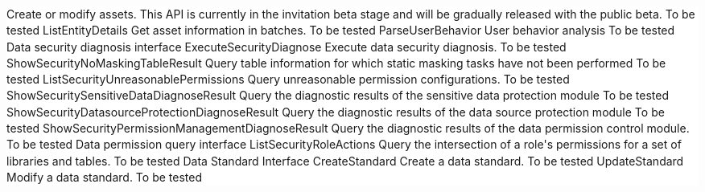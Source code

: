 <td>Create or modify assets. This API is currently in the invitation beta stage and will be gradually released with the public beta. </td>
<td>To be tested</td>
</tr>
<tr>
<td>ListEntityDetails</td>
<td>Get asset information in batches. </td>
<td>To be tested</td>
</tr>
<tr>
<td>ParseUserBehavior</td>
<td>User behavior analysis</td>
<td>To be tested</td>
</tr>
<tr>
<td rowspan="6">Data security diagnosis interface</td>
<td>ExecuteSecurityDiagnose</td>
<td>Execute data security diagnosis. </td>
<td>To be tested</td>
</tr>
<tr>
<td>ShowSecurityNoMaskingTableResult</td>
<td>Query table information for which static masking tasks have not been performed</td>
<td>To be tested</td>
</tr>
<tr>
<td>ListSecurityUnreasonablePermissions</td>
<td>Query unreasonable permission configurations. </td>
<td>To be tested</td>
</tr>
<tr>
<td>ShowSecuritySensitiveDataDiagnoseResult</td>
<td>Query the diagnostic results of the sensitive data protection module</td>
<td>To be tested</td>
</tr>
<tr>
<td>ShowSecurityDatasourceProtectionDiagnoseResult</td>
<td>Query the diagnostic results of the data source protection module</td>
<td>To be tested</td>
</tr>
<tr>
<td>ShowSecurityPermissionManagementDiagnoseResult</td>
<td>Query the diagnostic results of the data permission control module. </td>
<td>To be tested</td>
</tr>
<tr>
<td rowspan="1">Data permission query interface</td>
<td>ListSecurityRoleActions</td>
<td>Query the intersection of a role's permissions for a set of libraries and tables.

<td>To be tested</td>
</tr>
<tr>
<td rowspan="6">Data Standard Interface</td>
<td>CreateStandard</td>
<td>Create a data standard.</td>
<td>To be tested</td>
</tr>
<tr>
<td>UpdateStandard</td>
<td>Modify a data standard.</td>
<td>To be tested</td>
</tr>
<tr>